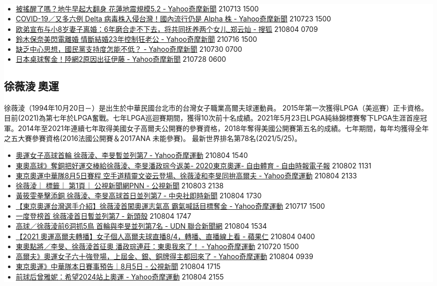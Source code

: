 - [被搖醒了嗎？地牛早起大翻身 花蓮地震規模5.2 - Yahoo奇摩新聞](https://tw.news.yahoo.com/%E8%A2%AB%E6%90%96%E9%86%92%E4%BA%86%E5%97%8E-%E5%9C%B0%E7%89%9B%E6%97%A9%E8%B5%B7%E5%A4%A7%E7%BF%BB%E8%BA%AB-%E8%8A%B1%E8%93%AE%E5%9C%B0%E9%9C%87%E8%A6%8F%E6%A8%A15-2-232416601.html "被搖醒了嗎？地牛早起大翻身 花蓮地震規模5.2 - Yahoo奇摩新聞") 210713 1500
- [COVID-19／又多六例 Delta 病毒株入侵台灣！國內流行仍是 Alpha 株 - Yahoo奇摩新聞](https://tw.news.yahoo.com/covid-19-%E5%8F%88%E5%A4%9A%E5%85%AD%E4%BE%8B-delta-%E7%97%85%E6%AF%92%E6%A0%AA%E5%85%A5%E4%BE%B5%E5%8F%B0%E7%81%A3-073408678.html "COVID-19／又多六例 Delta 病毒株入侵台灣！國內流行仍是 Alpha 株 - Yahoo奇摩新聞") 210723 1500
- [欧弟宣布与小8岁妻子离婚：6年磨合走不下去，将共同抚养两个女儿_郑云灿 - 搜狐](http://www.sohu.com/a/481278502_636044 "欧弟宣布与小8岁妻子离婚：6年磨合走不下去，将共同抚养两个女儿_郑云灿 - 搜狐") 210804 0709
- [鈴木保奈美閃電離婚 情斷結婚23年控制狂老公 - Yahoo奇摩新聞](https://tw.news.yahoo.com/%E9%88%B4%E6%9C%A8%E4%BF%9D%E5%A5%88%E7%BE%8E%E9%96%83%E9%9B%BB%E9%9B%A2%E5%A9%9A-%E6%83%85%E6%96%B7%E7%B5%90%E5%A9%9A23%E5%B9%B4%E6%8E%A7%E5%88%B6%E7%8B%82%E8%80%81%E5%85%AC-132240059.html "鈴木保奈美閃電離婚 情斷結婚23年控制狂老公 - Yahoo奇摩新聞") 210716 1500
- [缺乏中心思想，國民黨支持度怎能不低？ - Yahoo奇摩新聞](https://tw.news.yahoo.com/%E7%BC%BA%E4%B9%8F%E4%B8%AD%E5%BF%83%E6%80%9D%E6%83%B3%EF%BC%8C%E5%9C%8B%E6%B0%91%E9%BB%A8%E6%94%AF%E6%8C%81%E5%BA%A6%E6%80%8E%E8%83%BD%E4%B8%8D%E4%BD%8E%EF%BC%9F-230056146.html "缺乏中心思想，國民黨支持度怎能不低？ - Yahoo奇摩新聞") 210730 0700
- [日本桌球奪金！陸網2原因出征伊藤 - Yahoo奇摩新聞](https://tw.news.yahoo.com/%E6%97%A5%E6%9C%AC%E6%A1%8C%E7%90%83%E5%A5%AA%E9%87%91-%E9%99%B8%E7%B6%B22%E5%8E%9F%E5%9B%A0%E5%87%BA%E5%BE%81%E4%BC%8A%E8%97%A4-220000283.html "日本桌球奪金！陸網2原因出征伊藤 - Yahoo奇摩新聞") 210728 0600

## 徐薇淩 奧運

徐薇淩（1994年10月20日－）是出生於中華民國台北市的台灣女子職業高爾夫球運動員。
2015年第一次獲得LPGA（美巡賽）正卡資格。目前(2021)為第七年於LPGA奮戰。七年LPGA巡迴賽期間，獲得10次前十名成績。2021年5月23日LPGA純絲錦標賽奪下LPGA生涯首座冠軍。2014年至2021年連續七年取得美國女子高爾夫公開賽的參賽資格，2018年奪得美國公開賽第五名的成績。七年期間，每年均獲得全年之五大賽參賽資格(2016法國公開賽＆2017ANA 未能參賽)。
最新世界排名第78名(2021/5/25)。
- [奧運女子高球首輪 徐薇淩、李旻暫並列第7 - Yahoo奇摩運動](https://tw.sports.yahoo.com/news/%E5%A5%A7%E9%81%8B%E5%A5%B3%E5%AD%90%E9%AB%98%E7%90%83%E9%A6%96%E8%BC%AA-%E5%BE%90%E8%96%87%E6%B7%A9-%E6%9D%8E%E6%97%BB%E6%9A%AB%E4%B8%A6%E5%88%97%E7%AC%AC7-074044845.html "奧運女子高球首輪 徐薇淩、李旻暫並列第7 - Yahoo奇摩運動") 210804 1540
- [東奧高球》奪銅把好運交棒給徐薇淩、李旻潘政琮今返美- 2020東京奧運- 自由體育 - 自由時報電子報](https://sports.ltn.com.tw/olympic2020/news/breakingnews/3624387 "東奧高球》奪銅把好運交棒給徐薇淩、李旻潘政琮今返美- 2020東京奧運- 自由體育 - 自由時報電子報") 210802 1131
- [東京奧運中華隊8月5日賽程 空手道精靈文姿云登場、徐薇淩和李旻同拚高爾夫 - Yahoo奇摩運動](https://tw.sports.yahoo.com/news/%E6%9D%B1%E4%BA%AC%E5%A5%A7%E9%81%8B%E4%B8%AD%E8%8F%AF%E9%9A%8A-8-%E6%9C%88-5-%E6%97%A5%E8%B3%BD%E7%A8%8B-%E7%A9%BA%E6%89%8B%E9%81%93%E7%B2%BE%E9%9D%88%E6%96%87%E5%A7%BF%E4%BA%91%E7%99%BB%E5%A0%B4%E3%80%81%E5%BE%90%E8%96%87%E6%B7%A9%E5%92%8C%E6%9D%8E%E6%97%BB%E5%90%8C%E6%8B%9A%E9%AB%98%E7%88%BE%E5%A4%AB-133332200.html "東京奧運中華隊8月5日賽程 空手道精靈文姿云登場、徐薇淩和李旻同拚高爾夫 - Yahoo奇摩運動") 210804 2133
- [徐薇淩｜ 標籤｜ 第1頁｜ 公視新聞網PNN - 公視新聞](https://news.pts.org.tw/tag/20995/%E5%BE%90%E8%96%87%E6%B7%A9 "徐薇淩｜ 標籤｜ 第1頁｜ 公視新聞網PNN - 公視新聞") 210803 2138
- [黃筱雯拳擊添銅 徐薇淩、李旻高球首日並列第7 - 中央社即時新聞](https://www.cna.com.tw/news/firstnews/202108040269.aspx "黃筱雯拳擊添銅 徐薇淩、李旻高球首日並列第7 - 中央社即時新聞") 210804 1730
- [【東京奧運台灣選手介紹】徐薇淩首闖奧運志氣高 霸氣喊話目標奪金 - Yahoo奇摩運動](https://tw.sports.yahoo.com/news/%E3%80%90%E6%9D%B1%E4%BA%AC%E5%A5%A7%E9%81%8B%E5%8F%B0%E7%81%A3%E9%81%B8%E6%89%8B%E4%BB%8B%E7%B4%B9%E3%80%91%E5%BE%90%E8%96%87%E6%B7%A9%E9%A6%96%E9%97%96%E5%A5%A7%E9%81%8B%E5%BF%97%E6%B0%A3%E9%AB%98-%E9%9C%B8%E6%B0%A3%E5%96%8A%E8%A9%B1%E7%9B%AE%E6%A8%99%E5%A5%AA%E9%87%91-012739817.html "【東京奧運台灣選手介紹】徐薇淩首闖奧運志氣高 霸氣喊話目標奪金 - Yahoo奇摩運動") 210717 1500
- [一度登榜首 徐薇凌首日暫並列第7 - 新頭殼](https://newtalk.tw/news/view/2021-08-04/615473?ref=topics "一度登榜首 徐薇凌首日暫並列第7 - 新頭殼") 210804 1747
- [高球／徐薇淩前6洞抓5鳥 首輪與李旻並列第7名 - UDN 聯合新聞網](https://udn.com/news/story/122254/5650064?from=udn-ch1_breaknews-1-cate7-news "高球／徐薇淩前6洞抓5鳥 首輪與李旻並列第7名 - UDN 聯合新聞網") 210804 1534
- [【2021 奧運高爾夫轉播】女子個人高爾夫球直播8/4，轉播、直播線上看 - 蘋果仁](https://applealmond.com/posts/109977 "【2021 奧運高爾夫轉播】女子個人高爾夫球直播8/4，轉播、直播線上看 - 蘋果仁") 210804 0400
- [東奧點將／李旻、徐薇淩首征奧 潘政琮連莊：東奧我來了！ - Yahoo奇摩運動](https://tw.sports.yahoo.com/news/%E6%9D%B1%E5%A5%A7%E9%BB%9E%E5%B0%87-%E6%9D%8E%E6%97%BB-%E5%BE%90%E8%96%87%E6%B7%A9%E9%A6%96%E5%BE%81%E5%A5%A7-%E6%BD%98%E6%94%BF%E7%90%AE%E9%80%A3%E8%8E%8A-%E6%9D%B1%E5%A5%A7%E6%88%91%E4%BE%86%E4%BA%86-061602898.html "東奧點將／李旻、徐薇淩首征奧 潘政琮連莊：東奧我來了！ - Yahoo奇摩運動") 210720 1500
- [高爾夫》奧運女子六十強登場，上屆金、銀、銅牌得主都回來了 - Yahoo奇摩運動](https://tw.sports.yahoo.com/news/%E9%AB%98%E7%88%BE%E5%A4%AB-%E5%A5%A7%E9%81%8B%E5%A5%B3%E5%AD%90%E5%85%AD%E5%8D%81%E5%BC%B7%E7%99%BB%E5%A0%B4-%E4%B8%8A%E5%B1%86%E9%87%91-%E9%8A%80-%E9%8A%85%E7%89%8C%E5%BE%97%E4%B8%BB%E9%83%BD%E5%9B%9E%E4%BE%86%E4%BA%86-013938167.html "高爾夫》奧運女子六十強登場，上屆金、銀、銅牌得主都回來了 - Yahoo奇摩運動") 210804 0939
- [東京奧運》中華隊本日賽事預告｜8月5日 - 公視新聞](https://news.pts.org.tw/article/538472 "東京奧運》中華隊本日賽事預告｜8月5日 - 公視新聞") 210804 1715
- [前球后曾雅妮：希望2024站上奧運 - Yahoo奇摩運動](https://tw.sports.yahoo.com/news/%E5%89%8D%E7%90%83%E5%90%8E%E6%9B%BE%E9%9B%85%E5%A6%AE-%E5%B8%8C%E6%9C%9B2024%E7%AB%99%E4%B8%8A%E5%A5%A7%E9%81%8B-135518578.html?bcmt=1 "前球后曾雅妮：希望2024站上奧運 - Yahoo奇摩運動") 210804 2155